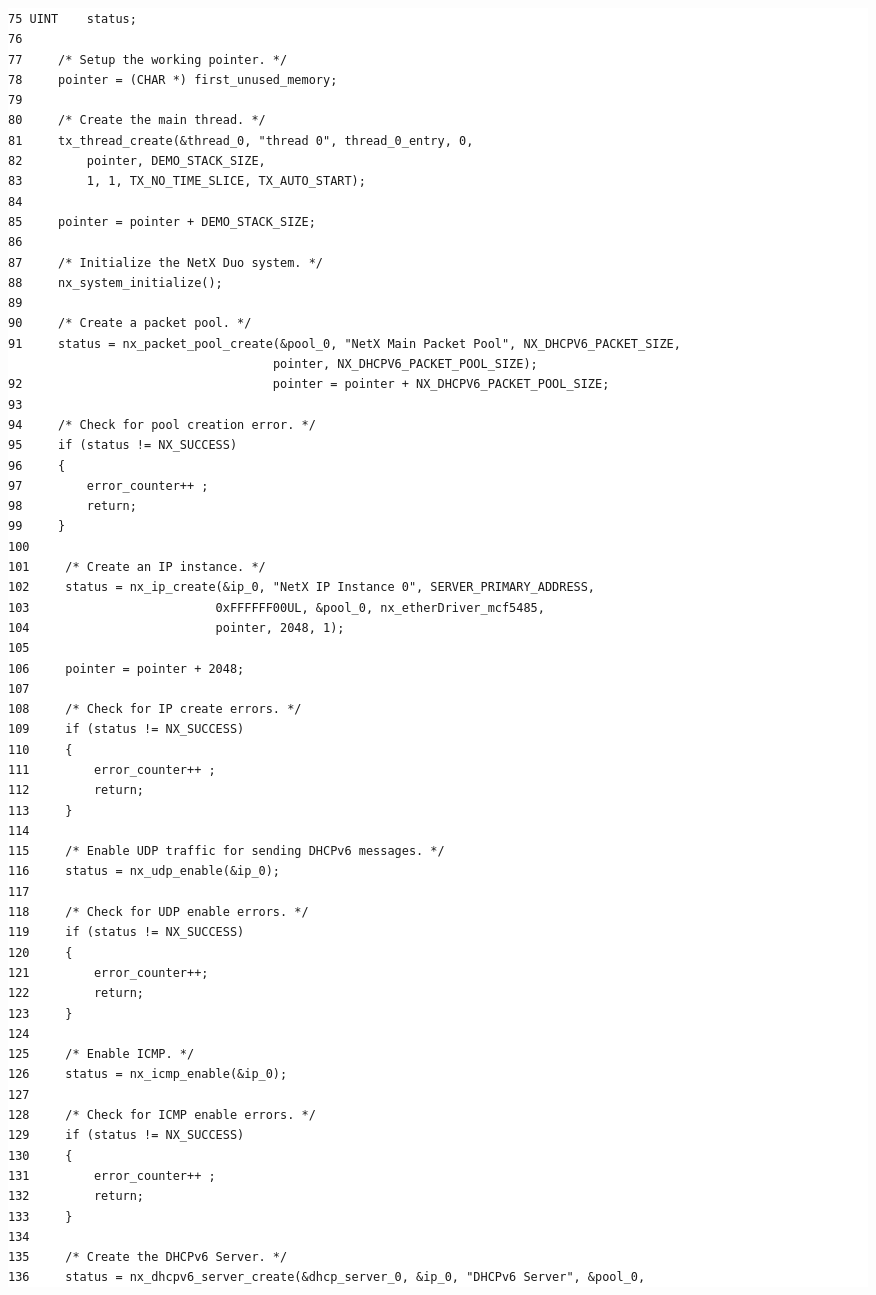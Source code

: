 ```
75 UINT    status;
76
77     /* Setup the working pointer. */
78     pointer = (CHAR *) first_unused_memory;
79
80     /* Create the main thread. */
81     tx_thread_create(&thread_0, "thread 0", thread_0_entry, 0,
82         pointer, DEMO_STACK_SIZE,
83         1, 1, TX_NO_TIME_SLICE, TX_AUTO_START);
84
85     pointer = pointer + DEMO_STACK_SIZE;
86
87     /* Initialize the NetX Duo system. */
88     nx_system_initialize();
89
90     /* Create a packet pool. */
91     status = nx_packet_pool_create(&pool_0, "NetX Main Packet Pool", NX_DHCPV6_PACKET_SIZE,
                                     pointer, NX_DHCPV6_PACKET_POOL_SIZE);
92                                   pointer = pointer + NX_DHCPV6_PACKET_POOL_SIZE;
93
94     /* Check for pool creation error. */
95     if (status != NX_SUCCESS)
96     {
97         error_counter++ ;
98         return;
99     }
100
101     /* Create an IP instance. */
102     status = nx_ip_create(&ip_0, "NetX IP Instance 0", SERVER_PRIMARY_ADDRESS,
103                          0xFFFFFF00UL, &pool_0, nx_etherDriver_mcf5485,
104                          pointer, 2048, 1);
105
106     pointer = pointer + 2048;
107
108     /* Check for IP create errors. */
109     if (status != NX_SUCCESS)
110     {
111         error_counter++ ;
112         return;
113     }
114
115     /* Enable UDP traffic for sending DHCPv6 messages. */
116     status = nx_udp_enable(&ip_0);
117
118     /* Check for UDP enable errors. */
119     if (status != NX_SUCCESS)
120     {
121         error_counter++;
122         return;
123     }
124
125     /* Enable ICMP. */
126     status = nx_icmp_enable(&ip_0);
127
128     /* Check for ICMP enable errors. */
129     if (status != NX_SUCCESS)
130     {
131         error_counter++ ;
132         return;
133     }
134
135     /* Create the DHCPv6 Server. */
136     status = nx_dhcpv6_server_create(&dhcp_server_0, &ip_0, "DHCPv6 Server", &pool_0,
```